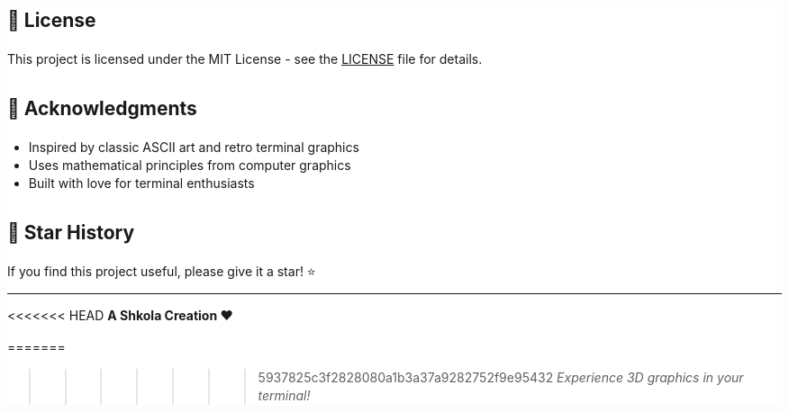 ## 📝 License

This project is licensed under the MIT License - see the [LICENSE](LICENSE) file for details.

## 🙏 Acknowledgments

- Inspired by classic ASCII art and retro terminal graphics
- Uses mathematical principles from computer graphics
- Built with love for terminal enthusiasts

## 🌟 Star History

If you find this project useful, please give it a star! ⭐

---

<<<<<<< HEAD
**A Shkola Creation ❤️**

=======
>>>>>>> 5937825c3f2828080a1b3a37a9282752f9e95432
*Experience 3D graphics in your terminal!*
